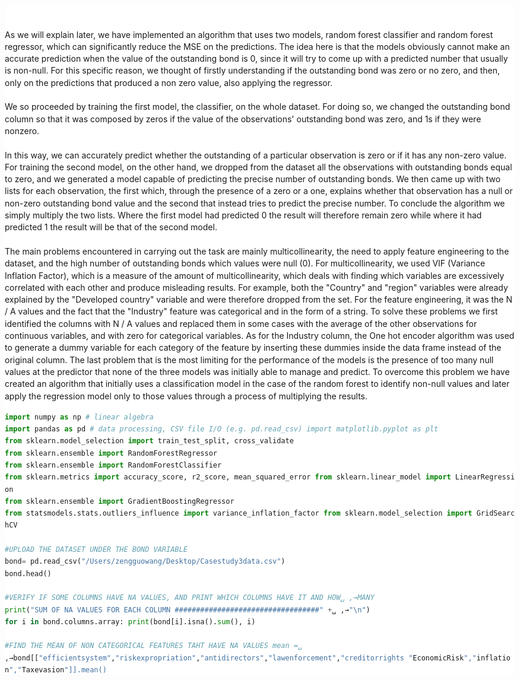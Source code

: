 <br/><br/>
As we will explain later, we have implemented an algorithm that uses two models, random forest classifier and random forest regressor, which can significantly reduce the MSE on the predictions. The idea here is that the models obviously cannot make an accurate prediction when the value of the outstanding bond is 0, since it will try to come up with a predicted number that usually is non-null. For this specific reason, we thought of firstly understanding if the outstanding bond was zero or no zero, and then, only on the predictions that produced a non zero value, also applying the regressor.
<br/><br/>
We so proceeded by training the first model, the classifier, on the whole dataset. For doing so, we changed the outstanding bond column so that it was composed by zeros if the value of the observations' outstanding bond was zero, and 1s if they were nonzero.
<br/><br/>
In this way, we can accurately predict whether the outstanding of a particular observation is zero or if it has any non-zero value. For training the second model, on the other hand, we dropped from the dataset all the observations with outstanding bonds equal to zero, and we generated a model capable of predicting the precise number of outstanding bonds. We then came up with two lists for each observation, the first which, through the presence of a zero or a one, explains whether that observation has a null or non-zero outstanding bond value and the second that instead tries to predict the precise number. To conclude the algorithm we simply multiply the two lists. Where the first model had predicted 0 the result will therefore remain zero while where it had predicted 1 the result will be that of the second model.
<br/><br/>
The main problems encountered in carrying out the task are mainly multicollinearity, the need to apply feature engineering to the dataset, and the high number of outstanding bonds which values ​​were null (0). For multicollinearity, we used VIF (Variance Inflation Factor), which is a measure of the amount of multicollinearity, which deals with finding which variables are excessively correlated with each other and produce misleading results. For example, both the "Country" and "region" variables were already explained by the "Developed country" variable and were therefore dropped from the set. For the feature engineering, it was the N / A values ​​and the fact that the "Industry" feature was categorical and in the form of a string. To solve these problems we first identified the columns with N / A values ​​and replaced them in some cases with the average of the other observations for continuous variables, and with zero for categorical variables. As for the Industry column, the One hot encoder algorithm was used to generate a dummy variable for each category of the feature by inserting these dummies inside the data frame instead of the original column. The last problem that is the most limiting for the performance of the models is the presence of too many null values ​​at the predictor that none of the three models was initially able to manage and predict. To overcome this problem we have created an algorithm that initially uses a classification model in the case of the random forest to identify non-null values ​​and later apply the regression model only to those values ​​through a process of multiplying the results.

```python
import numpy as np # linear algebra
import pandas as pd # data processing, CSV file I/O (e.g. pd.read_csv) import matplotlib.pyplot as plt
from sklearn.model_selection import train_test_split, cross_validate
from sklearn.ensemble import RandomForestRegressor
from sklearn.ensemble import RandomForestClassifier
from sklearn.metrics import accuracy_score, r2_score, mean_squared_error from sklearn.linear_model import LinearRegression
from sklearn.ensemble import GradientBoostingRegressor
from statsmodels.stats.outliers_influence import variance_inflation_factor from sklearn.model_selection import GridSearchCV

#UPLOAD THE DATASET UNDER THE BOND VARIABLE
bond= pd.read_csv("/Users/zengguowang/Desktop/Casestudy3data.csv")
bond.head()

#VERIFY IF SOME COLUMNS HAVE NA VALUES, AND PRINT WHICH COLUMNS HAVE IT AND HOW␣ ,→MANY
print("SUM OF NA VALUES FOR EACH COLUMN ##################################" +␣ ,→"\n")
for i in bond.columns.array: print(bond[i].isna().sum(), i)

#FIND THE MEAN OF NON CATEGORICAL FEATURES TAHT HAVE NA VALUES mean =␣
,→bond[["efficientsystem","riskexpropriation","antidirectors","lawenforcement","creditorrights "EconomicRisk","inflation","Taxevasion"]].mean()
```
